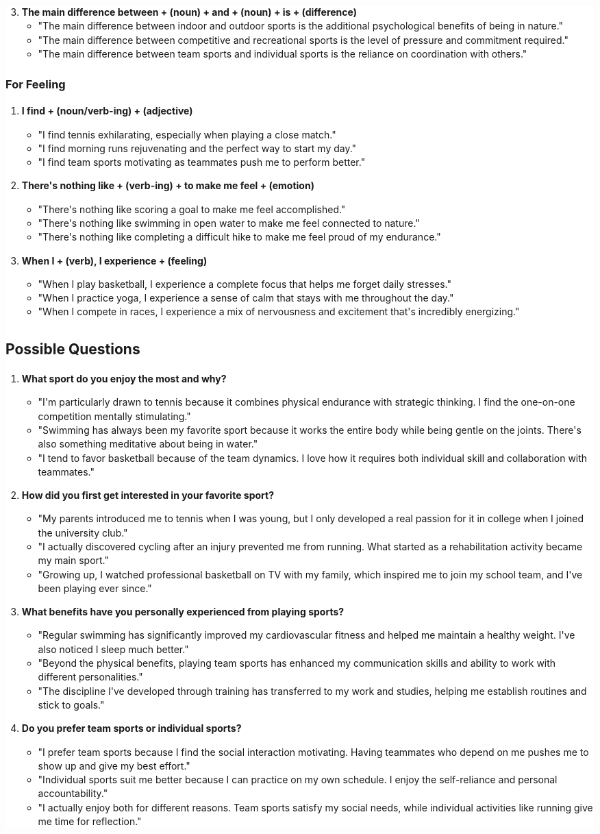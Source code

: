 3. **The main difference between + (noun) + and + (noun) + is + (difference)**
   - "The main difference between indoor and outdoor sports is the additional psychological benefits of being in nature."
   - "The main difference between competitive and recreational sports is the level of pressure and commitment required."
   - "The main difference between team sports and individual sports is the reliance on coordination with others."

### For Feeling

1. **I find + (noun/verb-ing) + (adjective)**
   - "I find tennis exhilarating, especially when playing a close match."
   - "I find morning runs rejuvenating and the perfect way to start my day."
   - "I find team sports motivating as teammates push me to perform better."

2. **There's nothing like + (verb-ing) + to make me feel + (emotion)**
   - "There's nothing like scoring a goal to make me feel accomplished."
   - "There's nothing like swimming in open water to make me feel connected to nature."
   - "There's nothing like completing a difficult hike to make me feel proud of my endurance."

3. **When I + (verb), I experience + (feeling)**
   - "When I play basketball, I experience a complete focus that helps me forget daily stresses."
   - "When I practice yoga, I experience a sense of calm that stays with me throughout the day."
   - "When I compete in races, I experience a mix of nervousness and excitement that's incredibly energizing."

## Possible Questions

1. **What sport do you enjoy the most and why?**
   - "I'm particularly drawn to tennis because it combines physical endurance with strategic thinking. I find the one-on-one competition mentally stimulating."
   - "Swimming has always been my favorite sport because it works the entire body while being gentle on the joints. There's also something meditative about being in water."
   - "I tend to favor basketball because of the team dynamics. I love how it requires both individual skill and collaboration with teammates."

2. **How did you first get interested in your favorite sport?**
   - "My parents introduced me to tennis when I was young, but I only developed a real passion for it in college when I joined the university club."
   - "I actually discovered cycling after an injury prevented me from running. What started as a rehabilitation activity became my main sport."
   - "Growing up, I watched professional basketball on TV with my family, which inspired me to join my school team, and I've been playing ever since."

3. **What benefits have you personally experienced from playing sports?**
   - "Regular swimming has significantly improved my cardiovascular fitness and helped me maintain a healthy weight. I've also noticed I sleep much better."
   - "Beyond the physical benefits, playing team sports has enhanced my communication skills and ability to work with different personalities."
   - "The discipline I've developed through training has transferred to my work and studies, helping me establish routines and stick to goals."

4. **Do you prefer team sports or individual sports?**
   - "I prefer team sports because I find the social interaction motivating. Having teammates who depend on me pushes me to show up and give my best effort."
   - "Individual sports suit me better because I can practice on my own schedule. I enjoy the self-reliance and personal accountability."
   - "I actually enjoy both for different reasons. Team sports satisfy my social needs, while individual activities like running give me time for reflection."

